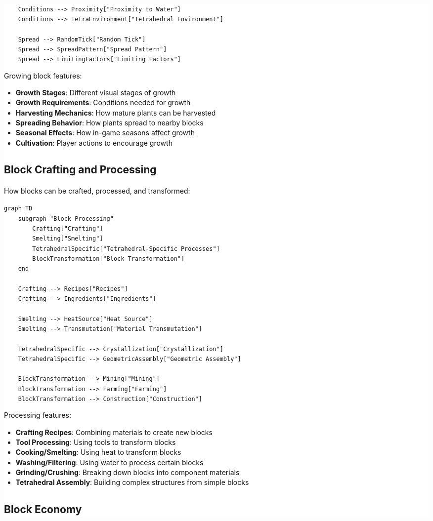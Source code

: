 ```mermaid
    Conditions --> Proximity["Proximity to Water"]
    Conditions --> TetraEnvironment["Tetrahedral Environment"]
    
    Spread --> RandomTick["Random Tick"]
    Spread --> SpreadPattern["Spread Pattern"]
    Spread --> LimitingFactors["Limiting Factors"]
```

Growing block features:
- **Growth Stages**: Different visual stages of growth
- **Growth Requirements**: Conditions needed for growth
- **Harvesting Mechanics**: How mature plants can be harvested
- **Spreading Behavior**: How plants spread to nearby blocks
- **Seasonal Effects**: How in-game seasons affect growth
- **Cultivation**: Player actions to encourage growth

## Block Crafting and Processing

How blocks can be crafted, processed, and transformed:

```mermaid
graph TD
    subgraph "Block Processing"
        Crafting["Crafting"]
        Smelting["Smelting"]
        TetrahedralSpecific["Tetrahedral-Specific Processes"]
        BlockTransformation["Block Transformation"]
    end
    
    Crafting --> Recipes["Recipes"]
    Crafting --> Ingredients["Ingredients"]
    
    Smelting --> HeatSource["Heat Source"]
    Smelting --> Transmutation["Material Transmutation"]
    
    TetrahedralSpecific --> Crystallization["Crystallization"]
    TetrahedralSpecific --> GeometricAssembly["Geometric Assembly"]
    
    BlockTransformation --> Mining["Mining"]
    BlockTransformation --> Farming["Farming"]
    BlockTransformation --> Construction["Construction"]
```

Processing features:
- **Crafting Recipes**: Combining materials to create new blocks
- **Tool Processing**: Using tools to transform blocks
- **Cooking/Smelting**: Using heat to transform blocks
- **Washing/Filtering**: Using water to process certain blocks
- **Grinding/Crushing**: Breaking down blocks into component materials
- **Tetrahedral Assembly**: Building complex structures from simple blocks

## Block Economy
